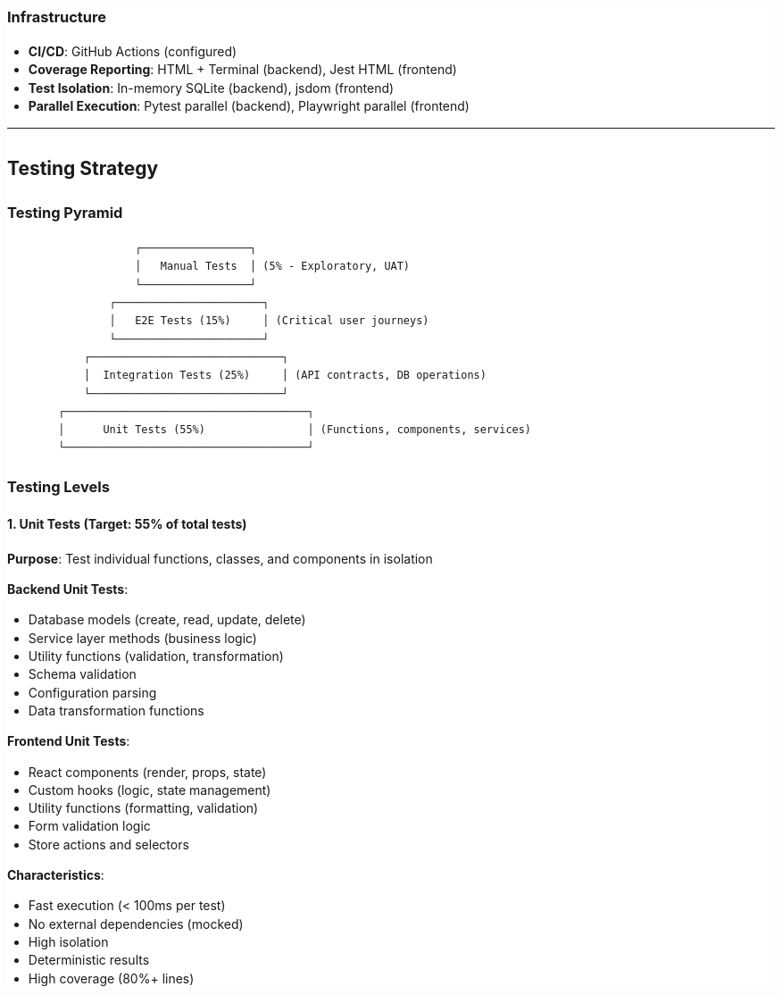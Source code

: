 ### Infrastructure
- **CI/CD**: GitHub Actions (configured)
- **Coverage Reporting**: HTML + Terminal (backend), Jest HTML (frontend)
- **Test Isolation**: In-memory SQLite (backend), jsdom (frontend)
- **Parallel Execution**: Pytest parallel (backend), Playwright parallel (frontend)

---

## Testing Strategy

### Testing Pyramid

```
                    ┌─────────────────┐
                    │   Manual Tests  │ (5% - Exploratory, UAT)
                    └─────────────────┘
                ┌───────────────────────┐
                │   E2E Tests (15%)     │ (Critical user journeys)
                └───────────────────────┘
            ┌──────────────────────────────┐
            │  Integration Tests (25%)     │ (API contracts, DB operations)
            └──────────────────────────────┘
        ┌──────────────────────────────────────┐
        │      Unit Tests (55%)                │ (Functions, components, services)
        └──────────────────────────────────────┘
```

### Testing Levels

#### 1. Unit Tests (Target: 55% of total tests)

**Purpose**: Test individual functions, classes, and components in isolation

**Backend Unit Tests**:
- Database models (create, read, update, delete)
- Service layer methods (business logic)
- Utility functions (validation, transformation)
- Schema validation
- Configuration parsing
- Data transformation functions

**Frontend Unit Tests**:
- React components (render, props, state)
- Custom hooks (logic, state management)
- Utility functions (formatting, validation)
- Form validation logic
- Store actions and selectors

**Characteristics**:
- Fast execution (< 100ms per test)
- No external dependencies (mocked)
- High isolation
- Deterministic results
- High coverage (80%+ lines)
